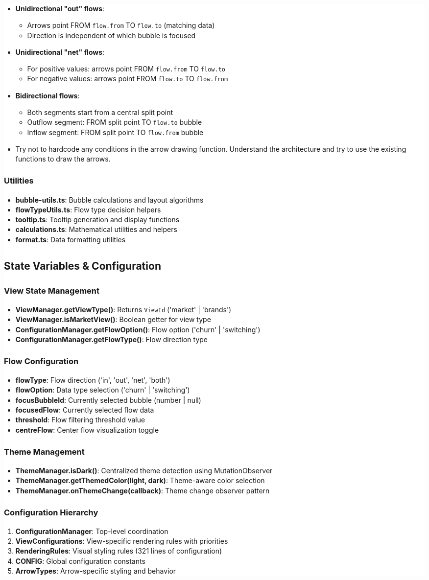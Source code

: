 - **Unidirectional "out" flows**:
  - Arrows point FROM `flow.from` TO `flow.to` (matching data)
  - Direction is independent of which bubble is focused

- **Unidirectional "net" flows**:
  - For positive values: arrows point FROM `flow.from` TO `flow.to`
  - For negative values: arrows point FROM `flow.to` TO `flow.from`

- **Bidirectional flows**:
  - Both segments start from a central split point
  - Outflow segment: FROM split point TO `flow.to` bubble
  - Inflow segment: FROM split point TO `flow.from` bubble



- Try not to hardcode any conditions in the arrow drawing function. Understand the architecture and try to use the existing functions to draw the arrows.

### Utilities
- **bubble-utils.ts**: Bubble calculations and layout algorithms
- **flowTypeUtils.ts**: Flow type decision helpers
- **tooltip.ts**: Tooltip generation and display functions
- **calculations.ts**: Mathematical utilities and helpers
- **format.ts**: Data formatting utilities

## State Variables & Configuration

### View State Management
- **ViewManager.getViewType()**: Returns `ViewId` ('market' | 'brands')
- **ViewManager.isMarketView()**: Boolean getter for view type
- **ConfigurationManager.getFlowOption()**: Flow option ('churn' | 'switching')
- **ConfigurationManager.getFlowType()**: Flow direction type

### Flow Configuration
- **flowType**: Flow direction ('in', 'out', 'net', 'both')
- **flowOption**: Data type selection ('churn' | 'switching')
- **focusBubbleId**: Currently selected bubble (number | null)
- **focusedFlow**: Currently selected flow data
- **threshold**: Flow filtering threshold value
- **centreFlow**: Center flow visualization toggle

### Theme Management
- **ThemeManager.isDark()**: Centralized theme detection using MutationObserver
- **ThemeManager.getThemedColor(light, dark)**: Theme-aware color selection
- **ThemeManager.onThemeChange(callback)**: Theme change observer pattern

### Configuration Hierarchy
1. **ConfigurationManager**: Top-level coordination
2. **ViewConfigurations**: View-specific rendering rules with priorities
3. **RenderingRules**: Visual styling rules (321 lines of configuration)
4. **CONFIG**: Global configuration constants
5. **ArrowTypes**: Arrow-specific styling and behavior
